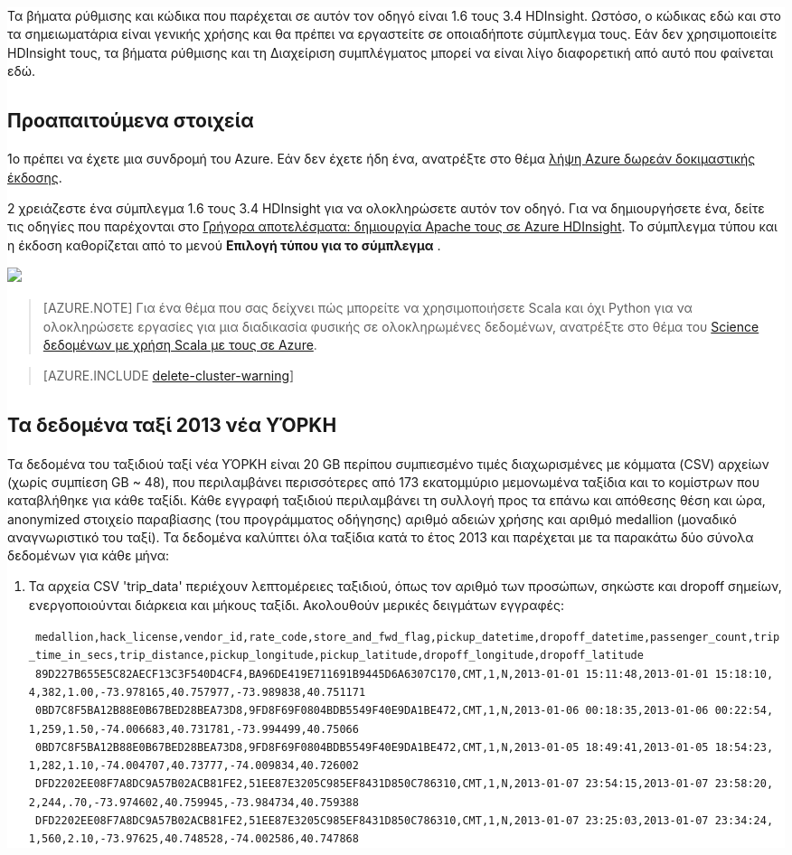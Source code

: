 Τα βήματα ρύθμισης και κώδικα που παρέχεται σε αυτόν τον οδηγό είναι 1.6 τους 3.4 HDInsight. Ωστόσο, ο κώδικας εδώ και στο τα σημειωματάρια είναι γενικής χρήσης και θα πρέπει να εργαστείτε σε οποιαδήποτε σύμπλεγμα τους. Εάν δεν χρησιμοποιείτε HDInsight τους, τα βήματα ρύθμισης και τη Διαχείριση συμπλέγματος μπορεί να είναι λίγο διαφορετική από αυτό που φαίνεται εδώ.

## <a name="prerequisites"></a>Προαπαιτούμενα στοιχεία

1ο πρέπει να έχετε μια συνδρομή του Azure. Εάν δεν έχετε ήδη ένα, ανατρέξτε στο θέμα [λήψη Azure δωρεάν δοκιμαστικής έκδοσης](https://azure.microsoft.com/documentation/videos/get-azure-free-trial-for-testing-hadoop-in-hdinsight/).

2 χρειάζεστε ένα σύμπλεγμα 1.6 τους 3.4 HDInsight για να ολοκληρώσετε αυτόν τον οδηγό. Για να δημιουργήσετε ένα, δείτε τις οδηγίες που παρέχονται στο [Γρήγορα αποτελέσματα: δημιουργία Apache τους σε Azure HDInsight](../hdinsight/hdinsight-apache-spark-jupyter-spark-sql.md). Το σύμπλεγμα τύπου και η έκδοση καθορίζεται από το μενού **Επιλογή τύπου για το σύμπλεγμα** . 


![](./media/machine-learning-data-science-spark-overview/spark-cluster-on-portal.png)



> [AZURE.NOTE] Για ένα θέμα που σας δείχνει πώς μπορείτε να χρησιμοποιήσετε Scala και όχι Python για να ολοκληρώσετε εργασίες για μια διαδικασία φυσικής σε ολοκληρωμένες δεδομένων, ανατρέξτε στο θέμα του [Science δεδομένων με χρήση Scala με τους σε Azure](machine-learning-data-science-process-scala-walkthrough.md).



>[AZURE.INCLUDE [delete-cluster-warning](../../includes/hdinsight-delete-cluster-warning.md)]


## <a name="the-nyc-2013-taxi-data"></a>Τα δεδομένα ταξί 2013 νέα ΥΌΡΚΗ

Τα δεδομένα του ταξιδιού ταξί νέα ΥΌΡΚΗ είναι 20 GB περίπου συμπιεσμένο τιμές διαχωρισμένες με κόμματα (CSV) αρχείων (χωρίς συμπίεση GB ~ 48), που περιλαμβάνει περισσότερες από 173 εκατομμύριο μεμονωμένα ταξίδια και το κομίστρων που καταβλήθηκε για κάθε ταξίδι. Κάθε εγγραφή ταξιδιού περιλαμβάνει τη συλλογή προς τα επάνω και απόθεσης θέση και ώρα, anonymized στοιχείο παραβίασης (του προγράμματος οδήγησης) αριθμό αδειών χρήσης και αριθμό medallion (μοναδικό αναγνωριστικό του ταξί). Τα δεδομένα καλύπτει όλα ταξίδια κατά το έτος 2013 και παρέχεται με τα παρακάτω δύο σύνολα δεδομένων για κάθε μήνα:

1. Τα αρχεία CSV 'trip_data' περιέχουν λεπτομέρειες ταξιδιού, όπως τον αριθμό των προσώπων, σηκώστε και dropoff σημείων, ενεργοποιούνται διάρκεια και μήκους ταξίδι. Ακολουθούν μερικές δειγμάτων εγγραφές:

        medallion,hack_license,vendor_id,rate_code,store_and_fwd_flag,pickup_datetime,dropoff_datetime,passenger_count,trip_time_in_secs,trip_distance,pickup_longitude,pickup_latitude,dropoff_longitude,dropoff_latitude
        89D227B655E5C82AECF13C3F540D4CF4,BA96DE419E711691B9445D6A6307C170,CMT,1,N,2013-01-01 15:11:48,2013-01-01 15:18:10,4,382,1.00,-73.978165,40.757977,-73.989838,40.751171
        0BD7C8F5BA12B88E0B67BED28BEA73D8,9FD8F69F0804BDB5549F40E9DA1BE472,CMT,1,N,2013-01-06 00:18:35,2013-01-06 00:22:54,1,259,1.50,-74.006683,40.731781,-73.994499,40.75066
        0BD7C8F5BA12B88E0B67BED28BEA73D8,9FD8F69F0804BDB5549F40E9DA1BE472,CMT,1,N,2013-01-05 18:49:41,2013-01-05 18:54:23,1,282,1.10,-74.004707,40.73777,-74.009834,40.726002
        DFD2202EE08F7A8DC9A57B02ACB81FE2,51EE87E3205C985EF8431D850C786310,CMT,1,N,2013-01-07 23:54:15,2013-01-07 23:58:20,2,244,.70,-73.974602,40.759945,-73.984734,40.759388
        DFD2202EE08F7A8DC9A57B02ACB81FE2,51EE87E3205C985EF8431D850C786310,CMT,1,N,2013-01-07 23:25:03,2013-01-07 23:34:24,1,560,2.10,-73.97625,40.748528,-74.002586,40.747868
